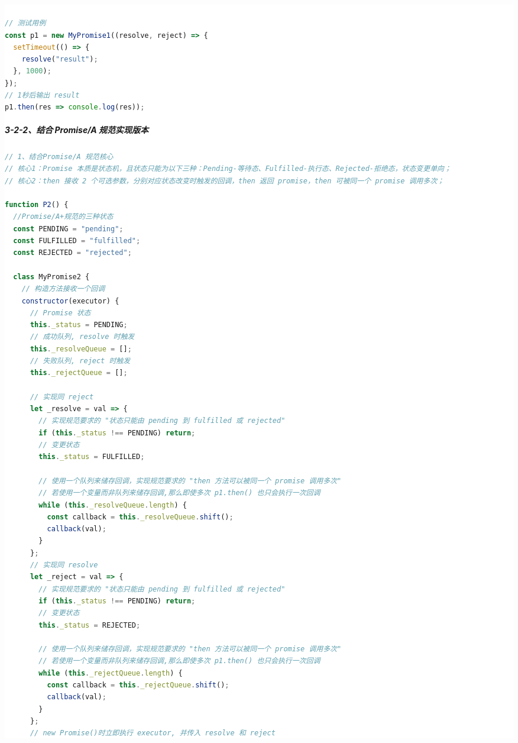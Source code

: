 ```javascript

// 测试用例
const p1 = new MyPromise1((resolve, reject) => {
  setTimeout(() => {
    resolve("result");
  }, 1000);
});
// 1秒后输出 result
p1.then(res => console.log(res));
```



##### 3-2-2、结合 Promise/A 规范实现版本

```javascript
// 1、结合Promise/A 规范核心
// 核心1：Promise 本质是状态机，且状态只能为以下三种：Pending-等待态、Fulfilled-执行态、Rejected-拒绝态，状态变更单向；
// 核心2：then 接收 2 个可选参数，分别对应状态改变时触发的回调，then 返回 promise，then 可被同一个 promise 调用多次；

function P2() {
  //Promise/A+规范的三种状态
  const PENDING = "pending";
  const FULFILLED = "fulfilled";
  const REJECTED = "rejected";

  class MyPromise2 {
    // 构造方法接收一个回调
    constructor(executor) {
      // Promise 状态
      this._status = PENDING;
      // 成功队列, resolve 时触发
      this._resolveQueue = [];
      // 失败队列, reject 时触发
      this._rejectQueue = [];

      // 实现同 reject
      let _resolve = val => {
        // 实现规范要求的 "状态只能由 pending 到 fulfilled 或 rejected"
        if (this._status !== PENDING) return;
        // 变更状态
        this._status = FULFILLED;

        // 使用一个队列来储存回调，实现规范要求的 "then 方法可以被同一个 promise 调用多次"
        // 若使用一个变量而非队列来储存回调,那么即使多次 p1.then() 也只会执行一次回调
        while (this._resolveQueue.length) {
          const callback = this._resolveQueue.shift();
          callback(val);
        }
      };
      // 实现同 resolve
      let _reject = val => {
        // 实现规范要求的 "状态只能由 pending 到 fulfilled 或 rejected"
        if (this._status !== PENDING) return;
        // 变更状态
        this._status = REJECTED;

        // 使用一个队列来储存回调，实现规范要求的 "then 方法可以被同一个 promise 调用多次"
        // 若使用一个变量而非队列来储存回调,那么即使多次 p1.then() 也只会执行一次回调
        while (this._rejectQueue.length) {
          const callback = this._rejectQueue.shift();
          callback(val);
        }
      };
      // new Promise()时立即执行 executor, 并传入 resolve 和 reject
```